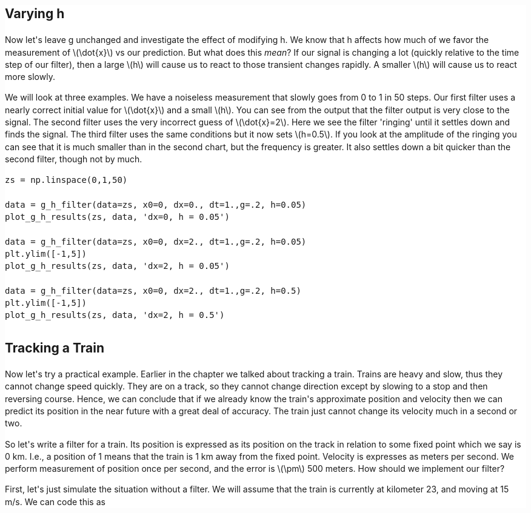 ## Varying h

Now let's leave g unchanged and investigate the effect of modifying h. We know that h affects how much of we favor the measurement of <span class="math-tex" data-type="tex">\\(\dot{x}\\)</span> vs our prediction. But what does this *mean*? If our signal is changing a lot (quickly relative to the time step of our filter), then a large <span class="math-tex" data-type="tex">\\(h\\)</span> will cause us to react to those transient changes rapidly. A smaller <span class="math-tex" data-type="tex">\\(h\\)</span> will cause us to react more slowly.

We will look at three examples. We have a noiseless measurement that slowly goes from 0 to 1 in 50 steps. Our first filter uses a nearly correct initial value for <span class="math-tex" data-type="tex">\\(\dot{x}\\)</span> and a small <span class="math-tex" data-type="tex">\\(h\\)</span>. You can see from the output that the filter output is very close to the signal. The second filter uses the very incorrect guess of <span class="math-tex" data-type="tex">\\(\dot{x}=2\\)</span>. Here we see the filter 'ringing' until it settles down and finds the signal. The third filter uses the same conditions but it now sets <span class="math-tex" data-type="tex">\\(h=0.5\\)</span>. If you look at the amplitude of the ringing you can see that it is much smaller than in the second chart, but the frequency is greater. It also settles down a bit quicker than the second filter, though not by much.

<pre data-code-language="python"
     data-executable="true"
     data-type="programlisting">
zs = np.linspace(0,1,50)

data = g_h_filter(data=zs, x0=0, dx=0., dt=1.,g=.2, h=0.05)
plot_g_h_results(zs, data, 'dx=0, h = 0.05')

data = g_h_filter(data=zs, x0=0, dx=2., dt=1.,g=.2, h=0.05)
plt.ylim([-1,5])
plot_g_h_results(zs, data, 'dx=2, h = 0.05')

data = g_h_filter(data=zs, x0=0, dx=2., dt=1.,g=.2, h=0.5)
plt.ylim([-1,5])
plot_g_h_results(zs, data, 'dx=2, h = 0.5')
</pre>

## Tracking a Train

Now let's try a practical example. Earlier in the chapter we talked about tracking a train. Trains are heavy and slow, thus they cannot change speed quickly. They are on a track, so they cannot change direction except by slowing to a stop and then reversing course. Hence, we can conclude that if we already know the train's approximate position and velocity then we can predict its position in the near future with a great deal of accuracy. The train just cannot change its velocity much in a second or two.

So let's write a filter for a train. Its position is expressed as its position on the track in relation to some fixed point which we say is 0 km. I.e., a position of 1 means that the train is 1 km away from the fixed point. Velocity is expresses as meters per second. We perform measurement of position once per second, and the error is <span class="math-tex" data-type="tex">\\(\pm\\)</span> 500 meters. How should we implement our filter?

First, let's just simulate the situation without a filter. We will assume that the train is currently at kilometer 23, and moving at 15 m/s. We can code this as
